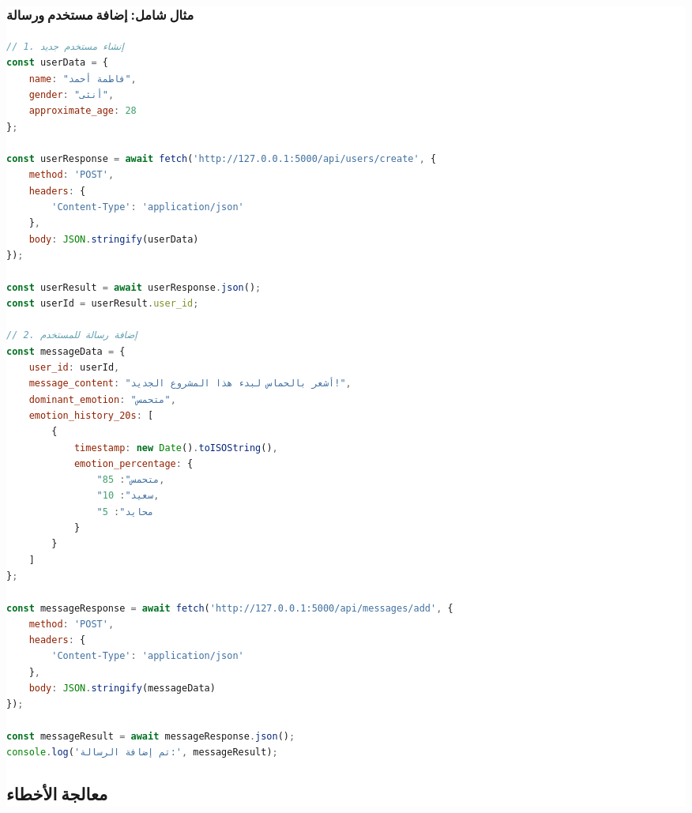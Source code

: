 ### مثال شامل: إضافة مستخدم ورسالة

```javascript
// 1. إنشاء مستخدم جديد
const userData = {
    name: "فاطمة أحمد",
    gender: "أنثى",
    approximate_age: 28
};

const userResponse = await fetch('http://127.0.0.1:5000/api/users/create', {
    method: 'POST',
    headers: {
        'Content-Type': 'application/json'
    },
    body: JSON.stringify(userData)
});

const userResult = await userResponse.json();
const userId = userResult.user_id;

// 2. إضافة رسالة للمستخدم
const messageData = {
    user_id: userId,
    message_content: "أشعر بالحماس لبدء هذا المشروع الجديد!",
    dominant_emotion: "متحمس",
    emotion_history_20s: [
        {
            timestamp: new Date().toISOString(),
            emotion_percentage: {
                "متحمس": 85,
                "سعيد": 10,
                "محايد": 5
            }
        }
    ]
};

const messageResponse = await fetch('http://127.0.0.1:5000/api/messages/add', {
    method: 'POST',
    headers: {
        'Content-Type': 'application/json'
    },
    body: JSON.stringify(messageData)
});

const messageResult = await messageResponse.json();
console.log('تم إضافة الرسالة:', messageResult);
```

## معالجة الأخطاء
